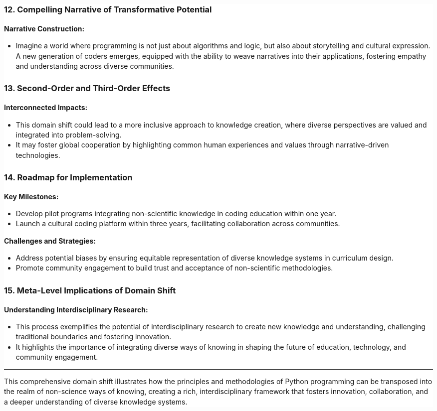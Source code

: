 ### 12. Compelling Narrative of Transformative Potential

**Narrative Construction:**
- Imagine a world where programming is not just about algorithms and logic, but also about storytelling and cultural expression. A new generation of coders emerges, equipped with the ability to weave narratives into their applications, fostering empathy and understanding across diverse communities.

### 13. Second-Order and Third-Order Effects

**Interconnected Impacts:**
- This domain shift could lead to a more inclusive approach to knowledge creation, where diverse perspectives are valued and integrated into problem-solving.
- It may foster global cooperation by highlighting common human experiences and values through narrative-driven technologies.

### 14. Roadmap for Implementation

**Key Milestones:**
- Develop pilot programs integrating non-scientific knowledge in coding education within one year.
- Launch a cultural coding platform within three years, facilitating collaboration across communities.

**Challenges and Strategies:**
- Address potential biases by ensuring equitable representation of diverse knowledge systems in curriculum design.
- Promote community engagement to build trust and acceptance of non-scientific methodologies.

### 15. Meta-Level Implications of Domain Shift

**Understanding Interdisciplinary Research:**
- This process exemplifies the potential of interdisciplinary research to create new knowledge and understanding, challenging traditional boundaries and fostering innovation.
- It highlights the importance of integrating diverse ways of knowing in shaping the future of education, technology, and community engagement.

---

This comprehensive domain shift illustrates how the principles and methodologies of Python programming can be transposed into the realm of non-science ways of knowing, creating a rich, interdisciplinary framework that fosters innovation, collaboration, and a deeper understanding of diverse knowledge systems.